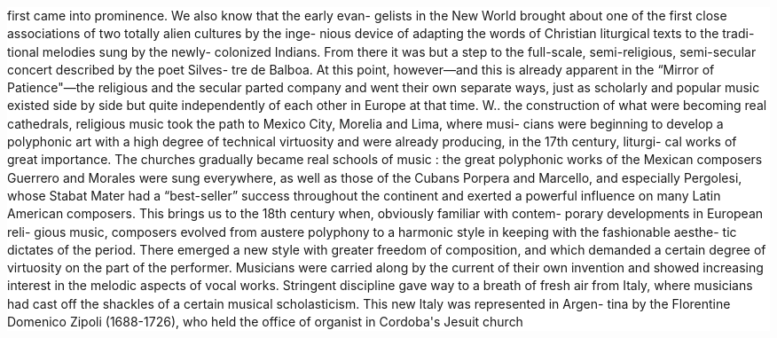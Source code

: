 first came into prominence. 
We also know that the early evan- 
gelists in the New World brought about 
one of the first close associations of 
two totally alien cultures by the inge- 
nious device of adapting the words of 
Christian liturgical texts to the tradi- 
tional melodies sung by the newly- 
colonized Indians. 
From there it was but a step to the 
full-scale, semi-religious, semi-secular 
concert described by the poet Silves- 
tre de Balboa. 
At this point, however—and this 
is already apparent in the “Mirror of 
Patience"—the religious and the 
secular parted company and went their 
own separate ways, just as scholarly 
and popular music existed side by side 
but quite independently of each other 
in Europe at that time. 
W.. the construction of 
what were becoming real cathedrals, 
religious music took the path to Mexico 
City, Morelia and Lima, where musi- 
cians were beginning to develop a 
polyphonic art with a high degree of 
technical virtuosity and were already 
producing, in the 17th century, liturgi- 
cal works of great importance. 
The churches gradually became real 
schools of music : the great polyphonic 
works of the Mexican composers 
Guerrero and Morales were sung 
everywhere, as well as those of the 
Cubans Porpera and Marcello, and 
especially Pergolesi, whose Stabat 
Mater had a “best-seller” success 
throughout the continent and exerted 
a powerful influence on many Latin 
American composers. 
This brings us to the 18th century 
when, obviously familiar with contem- 
porary developments in European reli- 
gious music, composers evolved from 
austere polyphony to a harmonic style 
in keeping with the fashionable aesthe- 
tic dictates of the period. 
There emerged a new style with 
greater freedom of composition, and 
which demanded a certain degree of 
virtuosity on the part of the performer. 
Musicians were carried along by the 
current of their own invention and 
showed increasing interest in the 
melodic aspects of vocal works. 
Stringent discipline gave way to a 
breath of fresh air from Italy, where 
musicians had cast off the shackles of 
a certain musical scholasticism. This 
new ltaly was represented in Argen- 
tina by the Florentine Domenico Zipoli 
(1688-1726), who held the office of 
organist in Cordoba's Jesuit church 